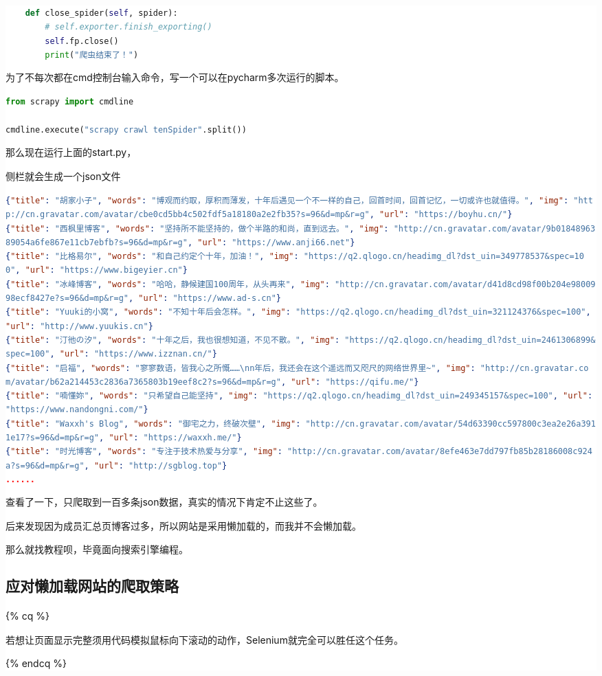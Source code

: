 ```python pipelines.py
    def close_spider(self, spider):
        # self.exporter.finish_exporting()
        self.fp.close()
        print("爬虫结束了！")
```

为了不每次都在cmd控制台输入命令，写一个可以在pycharm多次运行的脚本。

````python start.py
from scrapy import cmdline

cmdline.execute("scrapy crawl tenSpider".split())

````

那么现在运行上面的start.py，

侧栏就会生成一个json文件

````json blog.json
{"title": "胡家小子", "words": "博观而约取，厚积而薄发，十年后遇见一个不一样的自己，回首时间，回首记忆，一切或许也就值得。", "img": "http://cn.gravatar.com/avatar/cbe0cd5bb4c502fdf5a18180a2e2fb35?s=96&d=mp&r=g", "url": "https://boyhu.cn/"}
{"title": "西枫里博客", "words": "坚持所不能坚持的，做个半路的和尚，直到远去。", "img": "http://cn.gravatar.com/avatar/9b0184896389054a6fe867e11cb7ebfb?s=96&d=mp&r=g", "url": "https://www.anji66.net"}
{"title": "比格易尔", "words": "和自己约定个十年，加油！", "img": "https://q2.qlogo.cn/headimg_dl?dst_uin=349778537&spec=100", "url": "https://www.bigeyier.cn"}
{"title": "冰峰博客", "words": "哈哈，静候建国100周年，从头再来", "img": "http://cn.gravatar.com/avatar/d41d8cd98f00b204e9800998ecf8427e?s=96&d=mp&r=g", "url": "https://www.ad-s.cn"}
{"title": "Yuuki的小窝", "words": "不知十年后会怎样。", "img": "https://q2.qlogo.cn/headimg_dl?dst_uin=321124376&spec=100", "url": "http://www.yuukis.cn"}
{"title": "汀彵の汐", "words": "十年之后，我也很想知道，不见不散。", "img": "https://q2.qlogo.cn/headimg_dl?dst_uin=2461306899&spec=100", "url": "https://www.izznan.cn/"}
{"title": "启福", "words": "寥寥数语，皆我心之所慨……\nn年后，我还会在这个遥远而又咫尺的网络世界里~", "img": "http://cn.gravatar.com/avatar/b62a214453c2836a7365803b19eef8c2?s=96&d=mp&r=g", "url": "https://qifu.me/"}
{"title": "喃懂妳", "words": "只希望自己能坚持", "img": "https://q2.qlogo.cn/headimg_dl?dst_uin=249345157&spec=100", "url": "https://www.nandongni.com/"}
{"title": "Waxxh's Blog", "words": "御宅之力，终破次壁", "img": "http://cn.gravatar.com/avatar/54d63390cc597800c3ea2e26a3911e17?s=96&d=mp&r=g", "url": "https://waxxh.me/"}
{"title": "时光博客", "words": "专注于技术热爱与分享", "img": "http://cn.gravatar.com/avatar/8efe463e7dd797fb85b28186008c924a?s=96&d=mp&r=g", "url": "http://sgblog.top"}
......
````

查看了一下，只爬取到一百多条json数据，真实的情况下肯定不止这些了。

后来发现因为成员汇总页博客过多，所以网站是采用懒加载的，而我并不会懒加载。

那么就找教程呗，毕竟面向搜索引擎编程。

## 应对懒加载网站的爬取策略

{% cq %}

若想让页面显示完整须用代码模拟鼠标向下滚动的动作，Selenium就完全可以胜任这个任务。

{% endcq %}
